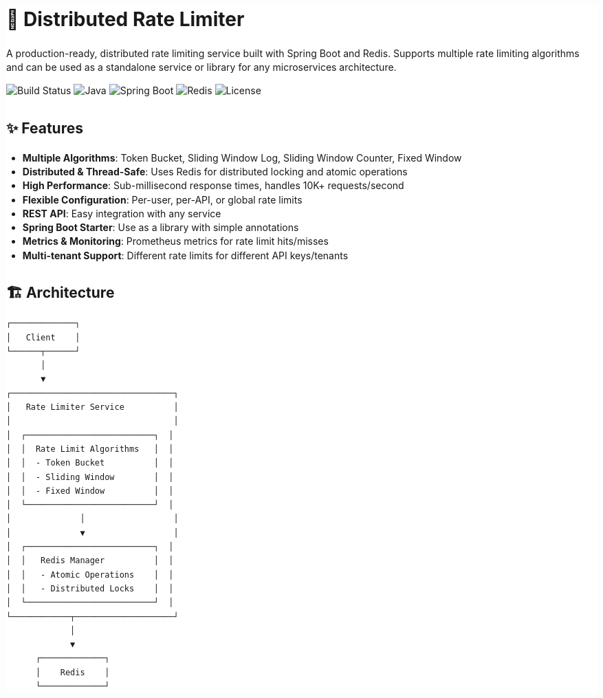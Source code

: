 # 🚦 Distributed Rate Limiter

A production-ready, distributed rate limiting service built with Spring Boot and Redis. Supports multiple rate limiting algorithms and can be used as a standalone service or library for any microservices architecture.

![Build Status](https://img.shields.io/badge/build-passing-brightgreen)
![Java](https://img.shields.io/badge/Java-17-orange)
![Spring Boot](https://img.shields.io/badge/Spring%20Boot-3.2-green)
![Redis](https://img.shields.io/badge/Redis-7.2-red)
![License](https://img.shields.io/badge/license-MIT-blue)

## ✨ Features

- **Multiple Algorithms**: Token Bucket, Sliding Window Log, Sliding Window Counter, Fixed Window
- **Distributed & Thread-Safe**: Uses Redis for distributed locking and atomic operations
- **High Performance**: Sub-millisecond response times, handles 10K+ requests/second
- **Flexible Configuration**: Per-user, per-API, or global rate limits
- **REST API**: Easy integration with any service
- **Spring Boot Starter**: Use as a library with simple annotations
- **Metrics & Monitoring**: Prometheus metrics for rate limit hits/misses
- **Multi-tenant Support**: Different rate limits for different API keys/tenants

## 🏗️ Architecture

```
┌─────────────┐
│   Client    │
└──────┬──────┘
       │
       ▼
┌─────────────────────────────────┐
│   Rate Limiter Service          │
│                                 │
│  ┌──────────────────────────┐  │
│  │  Rate Limit Algorithms   │  │
│  │  - Token Bucket          │  │
│  │  - Sliding Window        │  │
│  │  - Fixed Window          │  │
│  └──────────────────────────┘  │
│              │                  │
│              ▼                  │
│  ┌──────────────────────────┐  │
│  │   Redis Manager          │  │
│  │   - Atomic Operations    │  │
│  │   - Distributed Locks    │  │
│  └──────────────────────────┘  │
└────────────┬────────────────────┘
             │
             ▼
      ┌─────────────┐
      │    Redis    │
      └─────────────┘
```

